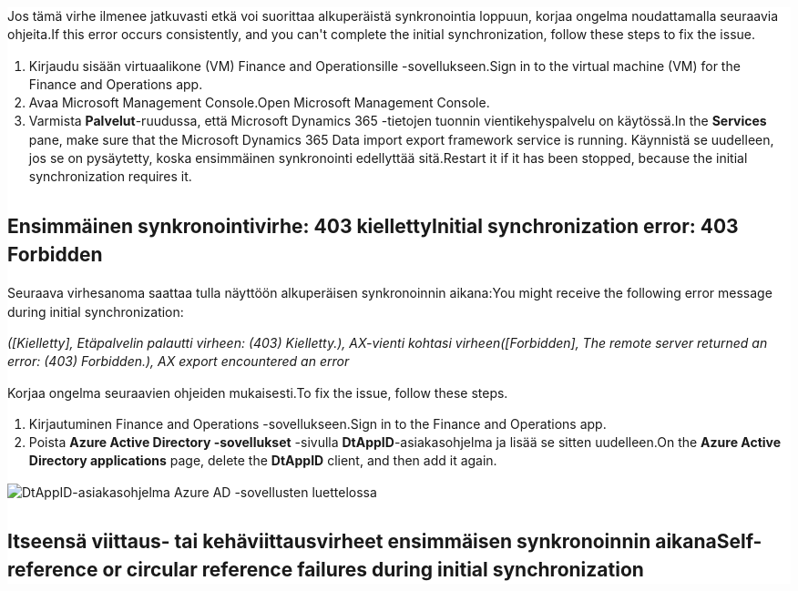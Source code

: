 <span data-ttu-id="f7fb3-118">Jos tämä virhe ilmenee jatkuvasti etkä voi suorittaa alkuperäistä synkronointia loppuun, korjaa ongelma noudattamalla seuraavia ohjeita.</span><span class="sxs-lookup"><span data-stu-id="f7fb3-118">If this error occurs consistently, and you can't complete the initial synchronization, follow these steps to fix the issue.</span></span>

1. <span data-ttu-id="f7fb3-119">Kirjaudu sisään virtuaalikone (VM) Finance and Operationsille -sovellukseen.</span><span class="sxs-lookup"><span data-stu-id="f7fb3-119">Sign in to the virtual machine (VM) for the Finance and Operations app.</span></span>
2. <span data-ttu-id="f7fb3-120">Avaa Microsoft Management Console.</span><span class="sxs-lookup"><span data-stu-id="f7fb3-120">Open Microsoft Management Console.</span></span>
3. <span data-ttu-id="f7fb3-121">Varmista **Palvelut**-ruudussa, että Microsoft Dynamics 365 -tietojen tuonnin vientikehyspalvelu on käytössä.</span><span class="sxs-lookup"><span data-stu-id="f7fb3-121">In the **Services** pane, make sure that the Microsoft Dynamics 365 Data import export framework service is running.</span></span> <span data-ttu-id="f7fb3-122">Käynnistä se uudelleen, jos se on pysäytetty, koska ensimmäinen synkronointi edellyttää sitä.</span><span class="sxs-lookup"><span data-stu-id="f7fb3-122">Restart it if it has been stopped, because the initial synchronization requires it.</span></span>

## <a name="initial-synchronization-error-403-forbidden"></a><span data-ttu-id="f7fb3-123">Ensimmäinen synkronointivirhe: 403 kielletty</span><span class="sxs-lookup"><span data-stu-id="f7fb3-123">Initial synchronization error: 403 Forbidden</span></span>

<span data-ttu-id="f7fb3-124">Seuraava virhesanoma saattaa tulla näyttöön alkuperäisen synkronoinnin aikana:</span><span class="sxs-lookup"><span data-stu-id="f7fb3-124">You might receive the following error message during initial synchronization:</span></span>

<span data-ttu-id="f7fb3-125">*(\[Kielletty\], Etäpalvelin palautti virheen: (403) Kielletty.), AX-vienti kohtasi virheen*</span><span class="sxs-lookup"><span data-stu-id="f7fb3-125">*(\[Forbidden\], The remote server returned an error: (403) Forbidden.), AX export encountered an error*</span></span>

<span data-ttu-id="f7fb3-126">Korjaa ongelma seuraavien ohjeiden mukaisesti.</span><span class="sxs-lookup"><span data-stu-id="f7fb3-126">To fix the issue, follow these steps.</span></span>

1. <span data-ttu-id="f7fb3-127">Kirjautuminen Finance and Operations -sovellukseen.</span><span class="sxs-lookup"><span data-stu-id="f7fb3-127">Sign in to the Finance and Operations app.</span></span>
2. <span data-ttu-id="f7fb3-128">Poista **Azure Active Directory -sovellukset** -sivulla **DtAppID**-asiakasohjelma ja lisää se sitten uudelleen.</span><span class="sxs-lookup"><span data-stu-id="f7fb3-128">On the **Azure Active Directory applications** page, delete the **DtAppID** client, and then add it again.</span></span>

![DtAppID-asiakasohjelma Azure AD -sovellusten luettelossa](media/aad_applications.png)

## <a name="self-reference-or-circular-reference-failures-during-initial-synchronization"></a><span data-ttu-id="f7fb3-130">Itseensä viittaus- tai kehäviittausvirheet ensimmäisen synkronoinnin aikana</span><span class="sxs-lookup"><span data-stu-id="f7fb3-130">Self-reference or circular reference failures during initial synchronization</span></span>
